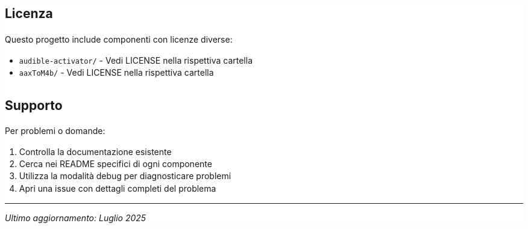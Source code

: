 ## Licenza

Questo progetto include componenti con licenze diverse:
- `audible-activator/` - Vedi LICENSE nella rispettiva cartella
- `aaxToM4b/` - Vedi LICENSE nella rispettiva cartella

## Supporto

Per problemi o domande:
1. Controlla la documentazione esistente
2. Cerca nei README specifici di ogni componente
3. Utilizza la modalità debug per diagnosticare problemi
4. Apri una issue con dettagli completi del problema

---

*Ultimo aggiornamento: Luglio 2025*
